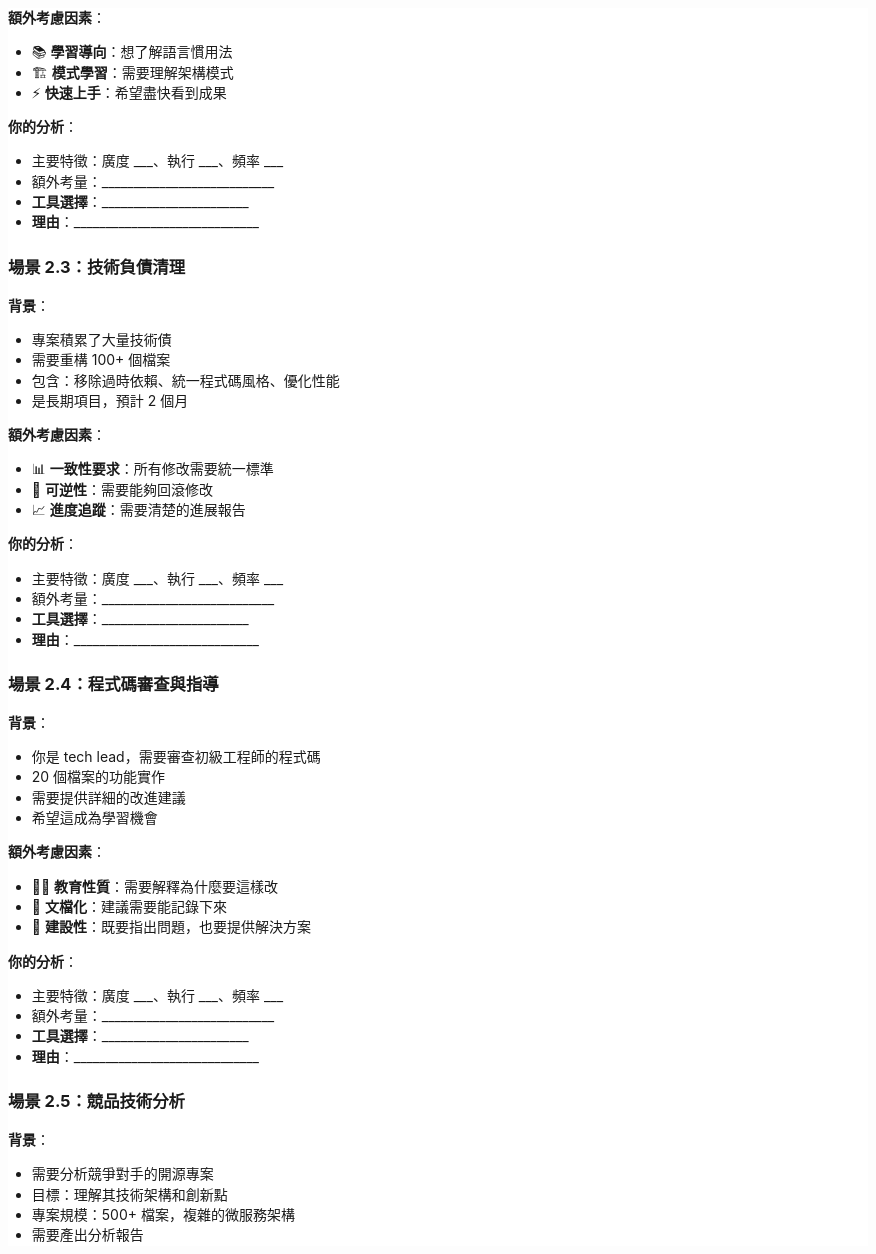 **額外考慮因素**：
- 📚 **學習導向**：想了解語言慣用法
- 🏗️ **模式學習**：需要理解架構模式
- ⚡ **快速上手**：希望盡快看到成果

**你的分析**：
- 主要特徵：廣度 ___、執行 ___、頻率 ___
- 額外考量：___________________________
- **工具選擇**：_______________________
- **理由**：_____________________________

### 場景 2.3：技術負債清理
**背景**：
- 專案積累了大量技術債
- 需要重構 100+ 個檔案
- 包含：移除過時依賴、統一程式碼風格、優化性能
- 是長期項目，預計 2 個月

**額外考慮因素**：
- 📊 **一致性要求**：所有修改需要統一標準
- 🔄 **可逆性**：需要能夠回滾修改
- 📈 **進度追蹤**：需要清楚的進展報告

**你的分析**：
- 主要特徵：廣度 ___、執行 ___、頻率 ___
- 額外考量：___________________________
- **工具選擇**：_______________________
- **理由**：_____________________________

### 場景 2.4：程式碼審查與指導
**背景**：
- 你是 tech lead，需要審查初級工程師的程式碼
- 20 個檔案的功能實作
- 需要提供詳細的改進建議
- 希望這成為學習機會

**額外考慮因素**：
- 👨‍🏫 **教育性質**：需要解釋為什麼要這樣改
- 📝 **文檔化**：建議需要能記錄下來
- 🎯 **建設性**：既要指出問題，也要提供解決方案

**你的分析**：
- 主要特徵：廣度 ___、執行 ___、頻率 ___
- 額外考量：___________________________
- **工具選擇**：_______________________
- **理由**：_____________________________

### 場景 2.5：競品技術分析
**背景**：
- 需要分析競爭對手的開源專案
- 目標：理解其技術架構和創新點
- 專案規模：500+ 檔案，複雜的微服務架構
- 需要產出分析報告
